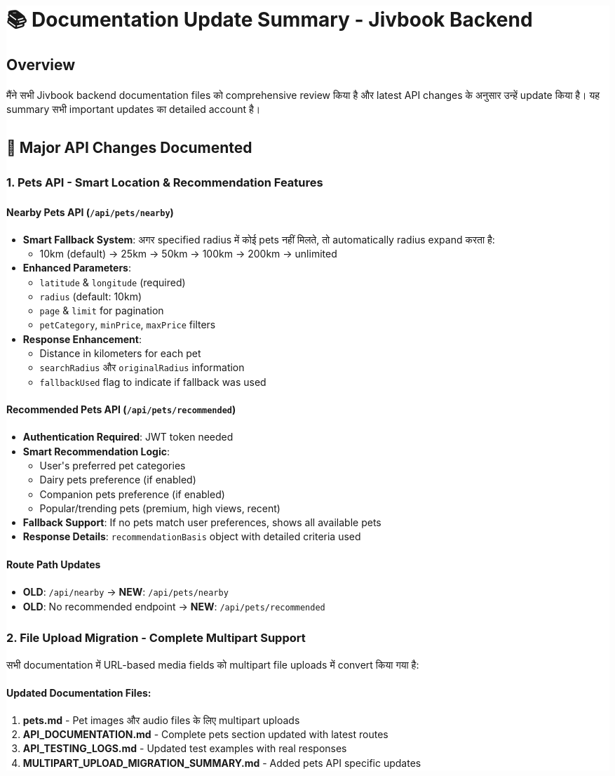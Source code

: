 # 📚 Documentation Update Summary - Jivbook Backend

## Overview

मैंने सभी Jivbook backend documentation files को comprehensive review किया है और latest API changes के अनुसार उन्हें update किया है। यह summary सभी important updates का detailed account है।

## 🔄 Major API Changes Documented

### 1. **Pets API** - Smart Location & Recommendation Features

#### Nearby Pets API (`/api/pets/nearby`)
- **Smart Fallback System**: अगर specified radius में कोई pets नहीं मिलते, तो automatically radius expand करता है:
  - 10km (default) → 25km → 50km → 100km → 200km → unlimited
- **Enhanced Parameters**: 
  - `latitude` & `longitude` (required)
  - `radius` (default: 10km)
  - `page` & `limit` for pagination
  - `petCategory`, `minPrice`, `maxPrice` filters
- **Response Enhancement**: 
  - Distance in kilometers for each pet
  - `searchRadius` और `originalRadius` information
  - `fallbackUsed` flag to indicate if fallback was used

#### Recommended Pets API (`/api/pets/recommended`)
- **Authentication Required**: JWT token needed
- **Smart Recommendation Logic**:
  - User's preferred pet categories
  - Dairy pets preference (if enabled)
  - Companion pets preference (if enabled)  
  - Popular/trending pets (premium, high views, recent)
- **Fallback Support**: If no pets match user preferences, shows all available pets
- **Response Details**: `recommendationBasis` object with detailed criteria used

#### Route Path Updates
- **OLD**: `/api/nearby` → **NEW**: `/api/pets/nearby`
- **OLD**: No recommended endpoint → **NEW**: `/api/pets/recommended`

### 2. **File Upload Migration** - Complete Multipart Support

सभी documentation में URL-based media fields को multipart file uploads में convert किया गया है:

#### Updated Documentation Files:
1. **pets.md** - Pet images और audio files के लिए multipart uploads
2. **API_DOCUMENTATION.md** - Complete pets section updated with latest routes
3. **API_TESTING_LOGS.md** - Updated test examples with real responses
4. **MULTIPART_UPLOAD_MIGRATION_SUMMARY.md** - Added pets API specific updates
